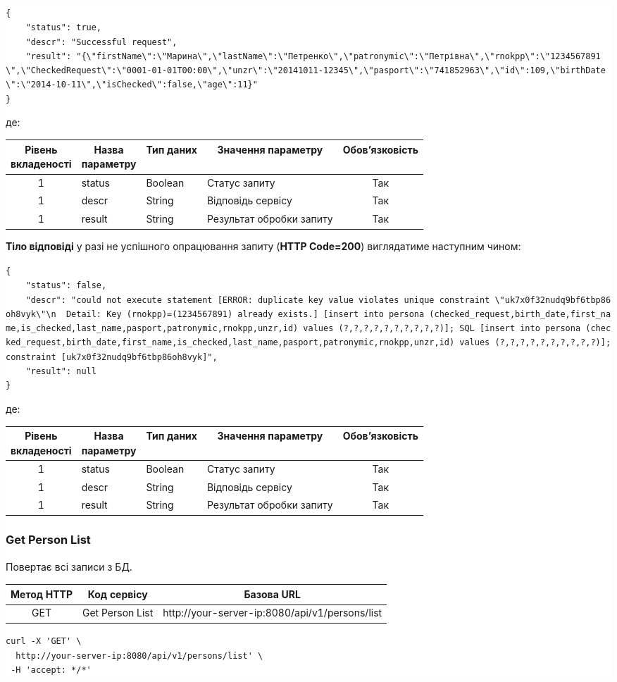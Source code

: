 ```
{
    "status": true,
    "descr": "Successful request",
    "result": "{\"firstName\":\"Марина\",\"lastName\":\"Петренко\",\"patronymic\":\"Петрівна\",\"rnokpp\":\"1234567891\",\"CheckedRequest\":\"0001-01-01T00:00\",\"unzr\":\"20141011-12345\",\"pasport\":\"741852963\",\"id\":109,\"birthDate\":\"2014-10-11\",\"isChecked\":false,\"age\":11}"
}
```

де:

| Рівень <br/> вкладеності | Назва <br/>параметру | Тип даних | Значення параметру        | Обов’язковість |
|:------------------------:|----------------------|-----------|---------------------------|:--------------:|
|            1             | 	status             | 	Boolean    | 	Статус запиту              |      	Так      |
|            1             | descr                   | String   | Відповідь сервісу |      Так       |
|            1             | result                   | String   | Результат обробки запиту |      Так       |

**Тіло відповіді** у разі не успішного опрацювання запиту (**HTTP Code=200**) виглядатиме наступним чином:

```
{
    "status": false,
    "descr": "could not execute statement [ERROR: duplicate key value violates unique constraint \"uk7x0f32nudq9bf6tbp86oh8vyk\"\n  Detail: Key (rnokpp)=(1234567891) already exists.] [insert into persona (checked_request,birth_date,first_name,is_checked,last_name,pasport,patronymic,rnokpp,unzr,id) values (?,?,?,?,?,?,?,?,?,?)]; SQL [insert into persona (checked_request,birth_date,first_name,is_checked,last_name,pasport,patronymic,rnokpp,unzr,id) values (?,?,?,?,?,?,?,?,?,?)]; constraint [uk7x0f32nudq9bf6tbp86oh8vyk]",
    "result": null
}
```

де:

| Рівень <br/> вкладеності | Назва <br/>параметру | Тип даних | Значення параметру        | Обов’язковість |
|:------------------------:|----------------------|-----------|---------------------------|:--------------:|
|            1             | 	status             | 	Boolean    | 	Статус запиту              |      	Так      |
|            1             | descr                   | String   | Відповідь сервісу |      Так       |
|            1             | result                   | String   | Результат обробки запиту |      Так       |

### **Get Person List**

Повертає всі записи з БД.

| Метод HTTP |  Код сервісу   | Базова URL                                      |
|:----------:|:--------------:|-------------------------------------------------|
|    GET     | Get Person List | http://your-server-ip:8080/api/v1/persons/list |

```
curl -X 'GET' \
  http://your-server-ip:8080/api/v1/persons/list' \
 -H 'accept: */*'
  ```

